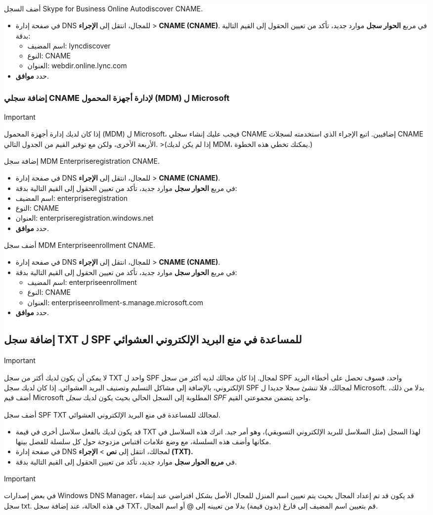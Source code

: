 أضف السجل Skype for Business Online Autodiscover CNAME.  
- في صفحة إدارة DNS للمجال، انتقل إلى **الإجراء** \> **CNAME (CNAME)**. في مربع **الحوار سجل** موارد جديد، تأكد من تعيين الحقول إلى القيم التالية بدقة:  
    - اسم المضيف: lyncdiscover
    - النوع: CNAME
    - العنوان: webdir.online.lync.com
- حدد **موافق**.
   
### <a name="add-two-cname-records-for-mobile-device-management-mdm-for-microsoft"></a>إضافة سجلي CNAME لإدارة أجهزة المحمول (MDM) ل Microsoft

> [!IMPORTANT]
> إذا كان لديك إدارة أجهزة المحمول (MDM) ل Microsoft، فيجب عليك إنشاء سجلي CNAME إضافيين. اتبع الإجراء الذي استخدمته لسجلات CNAME الأربعة الأخرى، ولكن مع توفير القيم من الجدول التالي. >(إذا لم يكن لديك MDM، يمكنك تخطي هذه الخطوة.) 
  

إضافة سجل MDM Enterpriseregistration CNAME.  
- في صفحة إدارة DNS للمجال، انتقل إلى **الإجراء** \> **CNAME (CNAME)**. 
- في مربع **الحوار سجل** موارد جديد، تأكد من تعيين الحقول إلى القيم التالية بدقة:  
- اسم المضيف: enterpriseregistration
- النوع: CNAME
- العنوان: enterpriseregistration.windows.net
- حدد **موافق**. 

أضف سجل MDM Enterpriseenrollment CNAME. 
-  في صفحة إدارة DNS للمجال، انتقل إلى **الإجراء** \> **CNAME (CNAME)**. 
-  في مربع **الحوار سجل** موارد جديد، تأكد من تعيين الحقول إلى القيم التالية بدقة:  
    - اسم المضيف: enterpriseenrollment
    - النوع: CNAME
    - العنوان: enterpriseenrollment-s.manage.microsoft.com
- حدد **موافق**.
   
## <a name="add-a-txt-record-for-spf-to-help-prevent-email-spam"></a>إضافة سجل TXT ل SPF للمساعدة في منع البريد الإلكتروني العشوائي
<a name="BKMK_add_TXT"> </a>

> [!IMPORTANT]
> لا يمكن أن يكون لديك أكثر من سجل TXT واحد ل SPF لمجال. إذا كان مجالك لديه أكثر من سجل SPF واحد، فسوف تحصل على أخطاء البريد الإلكتروني، بالإضافة إلى مشاكل التسليم وتصنيف البريد العشوائي. إذا كان لديك سجل SPF لمجالك، فلا تنشئ سجلا جديدا ل Microsoft. بدلا من ذلك، أضف قيم Microsoft المطلوبة إلى السجل الحالي بحيث يكون لديك  *سجل SPF*  واحد يتضمن مجموعتي القيم. 
  
أضف سجل SPF TXT لمجالك للمساعدة في منع البريد الإلكتروني العشوائي.
  
- قد يكون لديك بالفعل سلاسل أخرى في قيمة TXT لهذا السجل (مثل السلاسل للبريد الإلكتروني التسويقي)، وهو أمر جيد. اترك هذه السلاسل في مكانها وأضف هذه السلسلة، مع وضع علامات اقتباس مزدوجة حول كل سلسلة للفصل بينها. 
- في صفحة إدارة DNS لمجالك، انتقل إلى **نص** \> **الإجراء (TXT).** 
-  في **مربع الحوار سجل** موارد جديد، تأكد من تعيين الحقول إلى القيم التالية بدقة. 
 > [!IMPORTANT]
> في بعض إصدارات Windows DNS Manager، قد يكون قد تم إعداد المجال بحيث يتم تعيين اسم المنزل للمجال الأصل بشكل افتراضي عند إنشاء سجل txt. في هذه الحالة، عند إضافة سجل TXT، قم بتعيين اسم المضيف إلى فارغ (بدون قيمة) بدلا من تعيينه إلى @ أو اسم المجال. 

